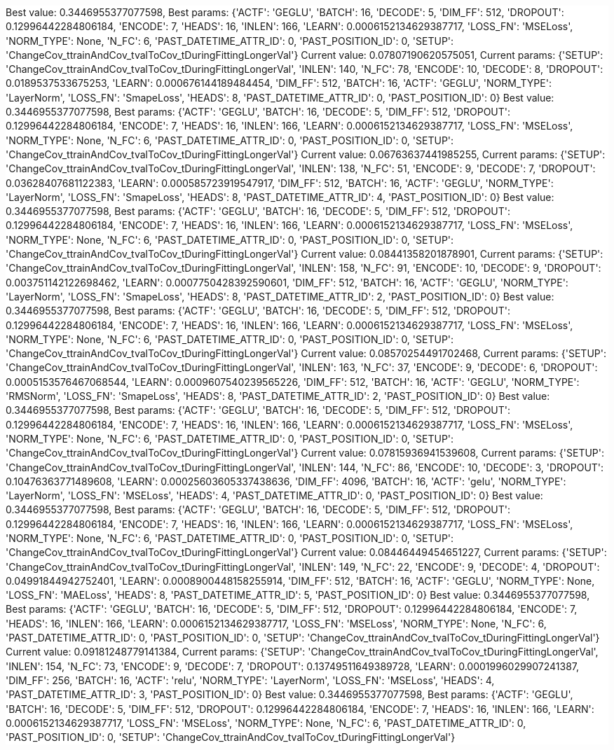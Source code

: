 Best value: 0.3446955377077598, Best params: {'ACTF': 'GEGLU', 'BATCH': 16, 'DECODE': 5, 'DIM_FF': 512, 'DROPOUT': 0.12996442284806184, 'ENCODE': 7, 'HEADS': 16, 'INLEN': 166, 'LEARN': 0.0006152134629387717, 'LOSS_FN': 'MSELoss', 'NORM_TYPE': None, 'N_FC': 6, 'PAST_DATETIME_ATTR_ID': 0, 'PAST_POSITION_ID': 0, 'SETUP': 'ChangeCov_ttrainAndCov_tvalToCov_tDuringFittingLongerVal'}
Current value: 0.07807190620575051, Current params: {'SETUP': 'ChangeCov_ttrainAndCov_tvalToCov_tDuringFittingLongerVal', 'INLEN': 140, 'N_FC': 78, 'ENCODE': 10, 'DECODE': 8, 'DROPOUT': 0.0189537533675253, 'LEARN': 0.000676144189484454, 'DIM_FF': 512, 'BATCH': 16, 'ACTF': 'GEGLU', 'NORM_TYPE': 'LayerNorm', 'LOSS_FN': 'SmapeLoss', 'HEADS': 8, 'PAST_DATETIME_ATTR_ID': 0, 'PAST_POSITION_ID': 0}
Best value: 0.3446955377077598, Best params: {'ACTF': 'GEGLU', 'BATCH': 16, 'DECODE': 5, 'DIM_FF': 512, 'DROPOUT': 0.12996442284806184, 'ENCODE': 7, 'HEADS': 16, 'INLEN': 166, 'LEARN': 0.0006152134629387717, 'LOSS_FN': 'MSELoss', 'NORM_TYPE': None, 'N_FC': 6, 'PAST_DATETIME_ATTR_ID': 0, 'PAST_POSITION_ID': 0, 'SETUP': 'ChangeCov_ttrainAndCov_tvalToCov_tDuringFittingLongerVal'}
Current value: 0.06763637441985255, Current params: {'SETUP': 'ChangeCov_ttrainAndCov_tvalToCov_tDuringFittingLongerVal', 'INLEN': 138, 'N_FC': 51, 'ENCODE': 9, 'DECODE': 7, 'DROPOUT': 0.03628407681122383, 'LEARN': 0.000585723919547917, 'DIM_FF': 512, 'BATCH': 16, 'ACTF': 'GEGLU', 'NORM_TYPE': 'LayerNorm', 'LOSS_FN': 'SmapeLoss', 'HEADS': 8, 'PAST_DATETIME_ATTR_ID': 4, 'PAST_POSITION_ID': 0}
Best value: 0.3446955377077598, Best params: {'ACTF': 'GEGLU', 'BATCH': 16, 'DECODE': 5, 'DIM_FF': 512, 'DROPOUT': 0.12996442284806184, 'ENCODE': 7, 'HEADS': 16, 'INLEN': 166, 'LEARN': 0.0006152134629387717, 'LOSS_FN': 'MSELoss', 'NORM_TYPE': None, 'N_FC': 6, 'PAST_DATETIME_ATTR_ID': 0, 'PAST_POSITION_ID': 0, 'SETUP': 'ChangeCov_ttrainAndCov_tvalToCov_tDuringFittingLongerVal'}
Current value: 0.08441358201878901, Current params: {'SETUP': 'ChangeCov_ttrainAndCov_tvalToCov_tDuringFittingLongerVal', 'INLEN': 158, 'N_FC': 91, 'ENCODE': 10, 'DECODE': 9, 'DROPOUT': 0.003751142122698462, 'LEARN': 0.0007750428392590601, 'DIM_FF': 512, 'BATCH': 16, 'ACTF': 'GEGLU', 'NORM_TYPE': 'LayerNorm', 'LOSS_FN': 'SmapeLoss', 'HEADS': 8, 'PAST_DATETIME_ATTR_ID': 2, 'PAST_POSITION_ID': 0}
Best value: 0.3446955377077598, Best params: {'ACTF': 'GEGLU', 'BATCH': 16, 'DECODE': 5, 'DIM_FF': 512, 'DROPOUT': 0.12996442284806184, 'ENCODE': 7, 'HEADS': 16, 'INLEN': 166, 'LEARN': 0.0006152134629387717, 'LOSS_FN': 'MSELoss', 'NORM_TYPE': None, 'N_FC': 6, 'PAST_DATETIME_ATTR_ID': 0, 'PAST_POSITION_ID': 0, 'SETUP': 'ChangeCov_ttrainAndCov_tvalToCov_tDuringFittingLongerVal'}
Current value: 0.08570254491702468, Current params: {'SETUP': 'ChangeCov_ttrainAndCov_tvalToCov_tDuringFittingLongerVal', 'INLEN': 163, 'N_FC': 37, 'ENCODE': 9, 'DECODE': 6, 'DROPOUT': 0.0005153576467068544, 'LEARN': 0.0009607540239565226, 'DIM_FF': 512, 'BATCH': 16, 'ACTF': 'GEGLU', 'NORM_TYPE': 'RMSNorm', 'LOSS_FN': 'SmapeLoss', 'HEADS': 8, 'PAST_DATETIME_ATTR_ID': 2, 'PAST_POSITION_ID': 0}
Best value: 0.3446955377077598, Best params: {'ACTF': 'GEGLU', 'BATCH': 16, 'DECODE': 5, 'DIM_FF': 512, 'DROPOUT': 0.12996442284806184, 'ENCODE': 7, 'HEADS': 16, 'INLEN': 166, 'LEARN': 0.0006152134629387717, 'LOSS_FN': 'MSELoss', 'NORM_TYPE': None, 'N_FC': 6, 'PAST_DATETIME_ATTR_ID': 0, 'PAST_POSITION_ID': 0, 'SETUP': 'ChangeCov_ttrainAndCov_tvalToCov_tDuringFittingLongerVal'}
Current value: 0.07815936941539608, Current params: {'SETUP': 'ChangeCov_ttrainAndCov_tvalToCov_tDuringFittingLongerVal', 'INLEN': 144, 'N_FC': 86, 'ENCODE': 10, 'DECODE': 3, 'DROPOUT': 0.10476363771489608, 'LEARN': 0.00025603605337438636, 'DIM_FF': 4096, 'BATCH': 16, 'ACTF': 'gelu', 'NORM_TYPE': 'LayerNorm', 'LOSS_FN': 'MSELoss', 'HEADS': 4, 'PAST_DATETIME_ATTR_ID': 0, 'PAST_POSITION_ID': 0}
Best value: 0.3446955377077598, Best params: {'ACTF': 'GEGLU', 'BATCH': 16, 'DECODE': 5, 'DIM_FF': 512, 'DROPOUT': 0.12996442284806184, 'ENCODE': 7, 'HEADS': 16, 'INLEN': 166, 'LEARN': 0.0006152134629387717, 'LOSS_FN': 'MSELoss', 'NORM_TYPE': None, 'N_FC': 6, 'PAST_DATETIME_ATTR_ID': 0, 'PAST_POSITION_ID': 0, 'SETUP': 'ChangeCov_ttrainAndCov_tvalToCov_tDuringFittingLongerVal'}
Current value: 0.08446449454651227, Current params: {'SETUP': 'ChangeCov_ttrainAndCov_tvalToCov_tDuringFittingLongerVal', 'INLEN': 149, 'N_FC': 22, 'ENCODE': 9, 'DECODE': 4, 'DROPOUT': 0.04991844942752401, 'LEARN': 0.0008900448158255914, 'DIM_FF': 512, 'BATCH': 16, 'ACTF': 'GEGLU', 'NORM_TYPE': None, 'LOSS_FN': 'MAELoss', 'HEADS': 8, 'PAST_DATETIME_ATTR_ID': 5, 'PAST_POSITION_ID': 0}
Best value: 0.3446955377077598, Best params: {'ACTF': 'GEGLU', 'BATCH': 16, 'DECODE': 5, 'DIM_FF': 512, 'DROPOUT': 0.12996442284806184, 'ENCODE': 7, 'HEADS': 16, 'INLEN': 166, 'LEARN': 0.0006152134629387717, 'LOSS_FN': 'MSELoss', 'NORM_TYPE': None, 'N_FC': 6, 'PAST_DATETIME_ATTR_ID': 0, 'PAST_POSITION_ID': 0, 'SETUP': 'ChangeCov_ttrainAndCov_tvalToCov_tDuringFittingLongerVal'}
Current value: 0.09181248779141384, Current params: {'SETUP': 'ChangeCov_ttrainAndCov_tvalToCov_tDuringFittingLongerVal', 'INLEN': 154, 'N_FC': 73, 'ENCODE': 9, 'DECODE': 7, 'DROPOUT': 0.13749511649389728, 'LEARN': 0.0001996029907241387, 'DIM_FF': 256, 'BATCH': 16, 'ACTF': 'relu', 'NORM_TYPE': 'LayerNorm', 'LOSS_FN': 'MSELoss', 'HEADS': 4, 'PAST_DATETIME_ATTR_ID': 3, 'PAST_POSITION_ID': 0}
Best value: 0.3446955377077598, Best params: {'ACTF': 'GEGLU', 'BATCH': 16, 'DECODE': 5, 'DIM_FF': 512, 'DROPOUT': 0.12996442284806184, 'ENCODE': 7, 'HEADS': 16, 'INLEN': 166, 'LEARN': 0.0006152134629387717, 'LOSS_FN': 'MSELoss', 'NORM_TYPE': None, 'N_FC': 6, 'PAST_DATETIME_ATTR_ID': 0, 'PAST_POSITION_ID': 0, 'SETUP': 'ChangeCov_ttrainAndCov_tvalToCov_tDuringFittingLongerVal'}